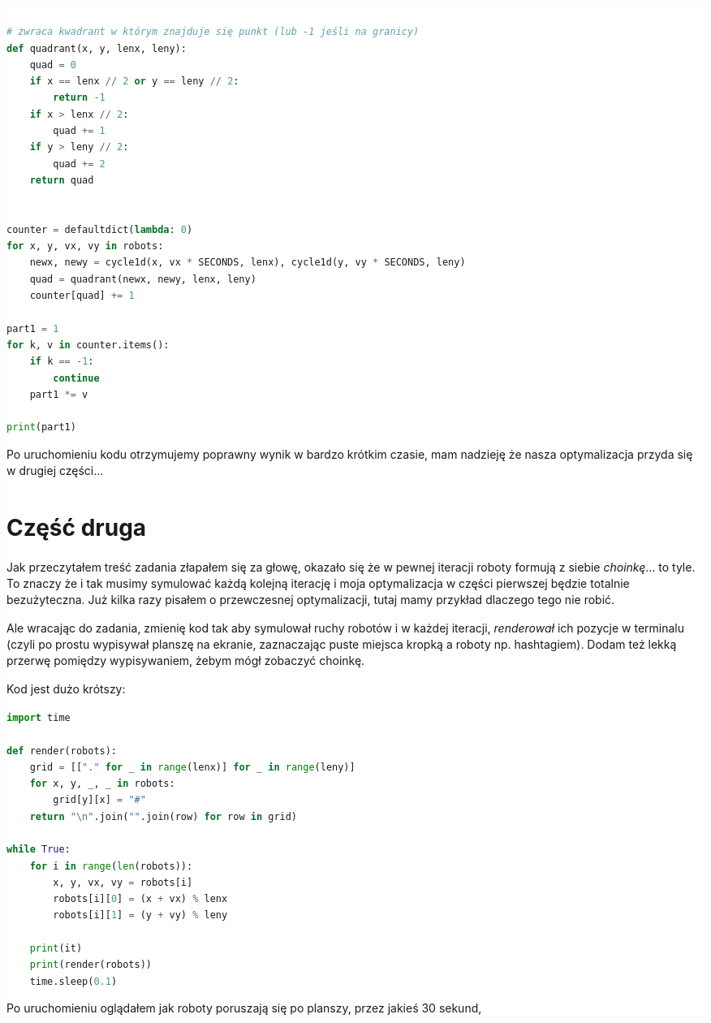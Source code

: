 ```python

# zwraca kwadrant w którym znajduje się punkt (lub -1 jeśli na granicy)
def quadrant(x, y, lenx, leny):
    quad = 0
    if x == lenx // 2 or y == leny // 2:
        return -1
    if x > lenx // 2:
        quad += 1
    if y > leny // 2:
        quad += 2
    return quad


counter = defaultdict(lambda: 0)
for x, y, vx, vy in robots:
    newx, newy = cycle1d(x, vx * SECONDS, lenx), cycle1d(y, vy * SECONDS, leny)
    quad = quadrant(newx, newy, lenx, leny)
    counter[quad] += 1

part1 = 1
for k, v in counter.items():
    if k == -1:
        continue
    part1 *= v

print(part1)
```
Po uruchomieniu kodu otrzymujemy poprawny wynik w bardzo krótkim czasie, mam nadzieję
że nasza optymalizacja przyda się w drugiej części...

# Część druga
Jak przeczytałem treść zadania złapałem się za głowę, okazało się że w pewnej iteracji
roboty formują z siebie *choinkę*... to tyle. To znaczy że i tak musimy symulować każdą
kolejną iterację i moja optymalizacja w części pierwszej będzie totalnie bezużyteczna.
Już kilka razy pisałem o przewczesnej optymalizacji, tutaj mamy przykład dlaczego tego
nie robić.

Ale wracając do zadania, zmienię kod tak aby symulował ruchy robotów i w każdej iteracji,
*renderował* ich pozycje w terminalu (czyli po prostu wypisywał planszę na ekranie,
zaznaczając puste miejsca kropką a roboty np. hashtagiem). Dodam też lekką przerwę
pomiędzy wypisywaniem, żebym mógł zobaczyć choinkę.

Kod jest dużo krótszy:
```python
import time

def render(robots):
    grid = [["." for _ in range(lenx)] for _ in range(leny)]
    for x, y, _, _ in robots:
        grid[y][x] = "#"
    return "\n".join("".join(row) for row in grid)

while True:
    for i in range(len(robots)):
        x, y, vx, vy = robots[i]
        robots[i][0] = (x + vx) % lenx
        robots[i][1] = (y + vy) % leny

    print(it)
    print(render(robots))
    time.sleep(0.1)
```
Po uruchomieniu oglądałem jak roboty poruszają się po planszy, przez jakieś 30 sekund,